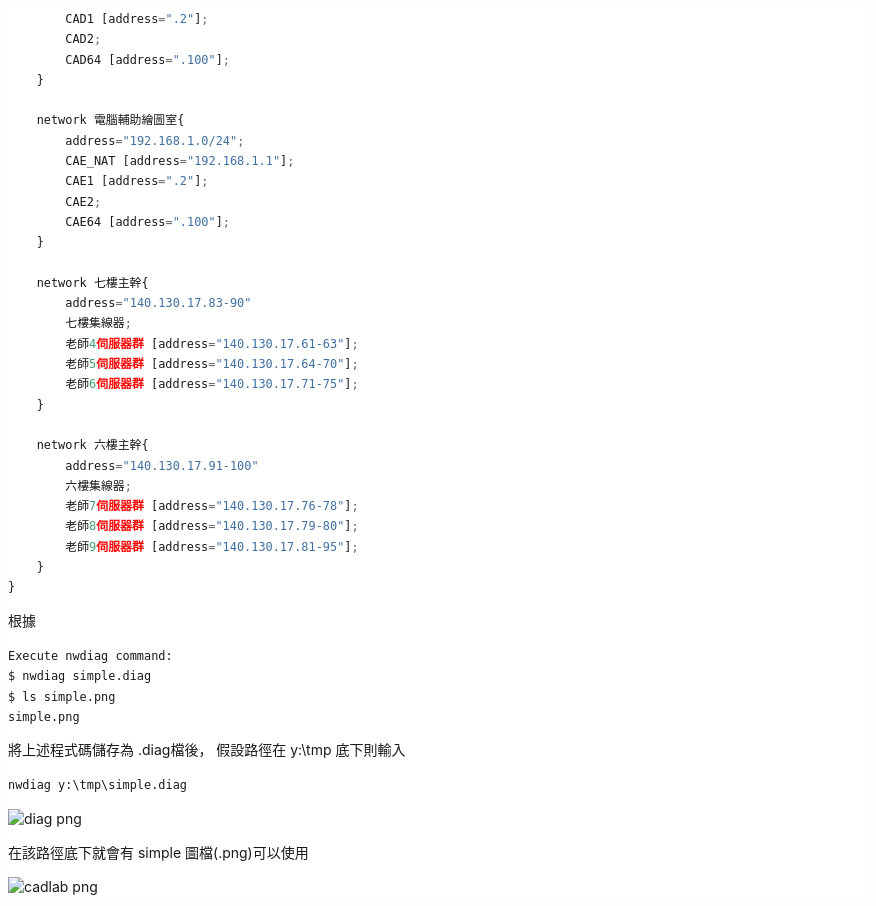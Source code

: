 ~~~python
        CAD1 [address=".2"];
        CAD2;
        CAD64 [address=".100"];
    }
 
    network 電腦輔助繪圖室{
        address="192.168.1.0/24";
        CAE_NAT [address="192.168.1.1"];
        CAE1 [address=".2"];
        CAE2;
        CAE64 [address=".100"];
    }
 
    network 七樓主幹{
        address="140.130.17.83-90"
        七樓集線器;
        老師4伺服器群 [address="140.130.17.61-63"];
        老師5伺服器群 [address="140.130.17.64-70"];
        老師6伺服器群 [address="140.130.17.71-75"];
    }
 
    network 六樓主幹{
        address="140.130.17.91-100"
        六樓集線器;
        老師7伺服器群 [address="140.130.17.76-78"];
        老師8伺服器群 [address="140.130.17.79-80"];
        老師9伺服器群 [address="140.130.17.81-95"];
    }
}
~~~

根據
~~~python
Execute nwdiag command:
$ nwdiag simple.diag
$ ls simple.png
simple.png
~~~
將上述程式碼儲存為 .diag檔後，
假設路徑在 y:\tmp 底下則輸入 
~~~python
nwdiag y:\tmp\simple.diag
~~~

<img src="http://40423117.github.io/blog_data/images/diag.png" width="250" alt="diag png"></img>

在該路徑底下就會有 simple 圖檔(.png)可以使用

<img src="http://40423117.github.io/blog_data/images/cadlab.png" width="800" alt="cadlab png"></img>
    
